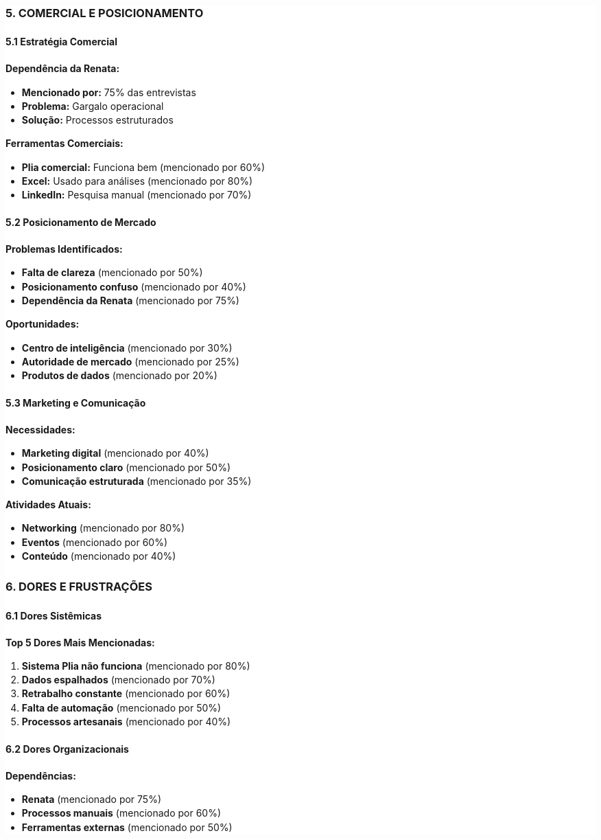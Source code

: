 ### **5. COMERCIAL E POSICIONAMENTO**

#### **5.1 Estratégia Comercial**

**Dependência da Renata:**
- **Mencionado por:** 75% das entrevistas
- **Problema:** Gargalo operacional
- **Solução:** Processos estruturados

**Ferramentas Comerciais:**
- **Plia comercial:** Funciona bem (mencionado por 60%)
- **Excel:** Usado para análises (mencionado por 80%)
- **LinkedIn:** Pesquisa manual (mencionado por 70%)

#### **5.2 Posicionamento de Mercado**

**Problemas Identificados:**
- **Falta de clareza** (mencionado por 50%)
- **Posicionamento confuso** (mencionado por 40%)
- **Dependência da Renata** (mencionado por 75%)

**Oportunidades:**
- **Centro de inteligência** (mencionado por 30%)
- **Autoridade de mercado** (mencionado por 25%)
- **Produtos de dados** (mencionado por 20%)

#### **5.3 Marketing e Comunicação**

**Necessidades:**
- **Marketing digital** (mencionado por 40%)
- **Posicionamento claro** (mencionado por 50%)
- **Comunicação estruturada** (mencionado por 35%)

**Atividades Atuais:**
- **Networking** (mencionado por 80%)
- **Eventos** (mencionado por 60%)
- **Conteúdo** (mencionado por 40%)

### **6. DORES E FRUSTRAÇÕES**

#### **6.1 Dores Sistêmicas**

**Top 5 Dores Mais Mencionadas:**
1. **Sistema Plia não funciona** (mencionado por 80%)
2. **Dados espalhados** (mencionado por 70%)
3. **Retrabalho constante** (mencionado por 60%)
4. **Falta de automação** (mencionado por 50%)
5. **Processos artesanais** (mencionado por 40%)

#### **6.2 Dores Organizacionais**

**Dependências:**
- **Renata** (mencionado por 75%)
- **Processos manuais** (mencionado por 60%)
- **Ferramentas externas** (mencionado por 50%)
